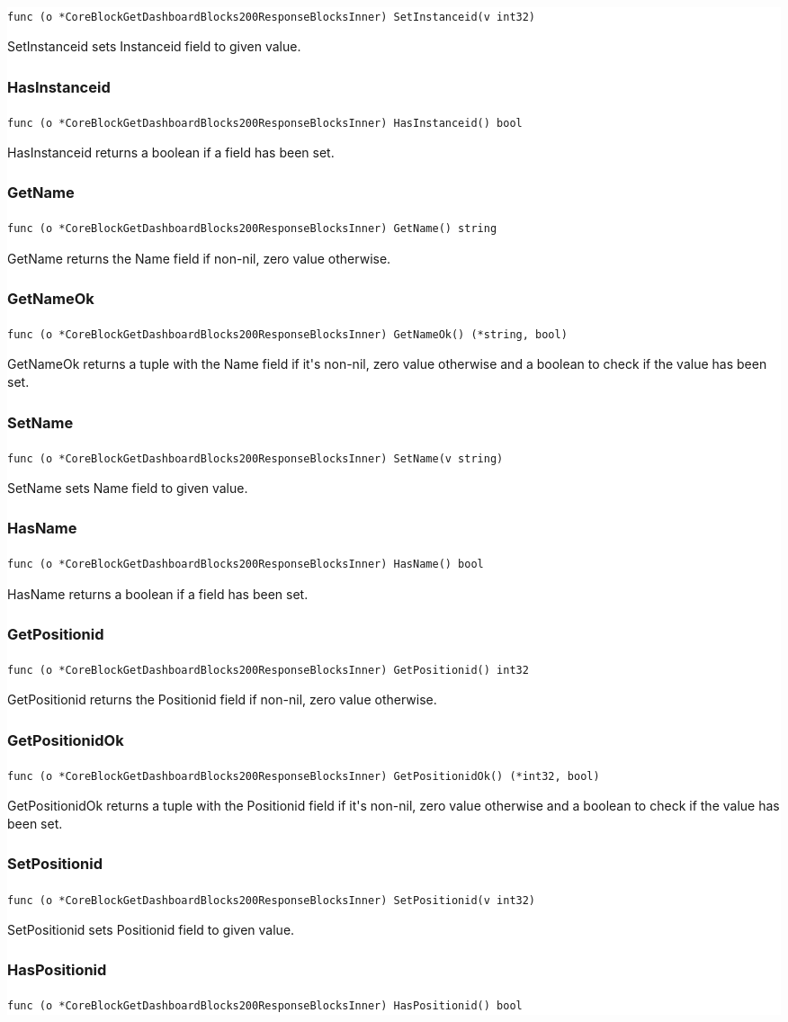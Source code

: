 `func (o *CoreBlockGetDashboardBlocks200ResponseBlocksInner) SetInstanceid(v int32)`

SetInstanceid sets Instanceid field to given value.

### HasInstanceid

`func (o *CoreBlockGetDashboardBlocks200ResponseBlocksInner) HasInstanceid() bool`

HasInstanceid returns a boolean if a field has been set.

### GetName

`func (o *CoreBlockGetDashboardBlocks200ResponseBlocksInner) GetName() string`

GetName returns the Name field if non-nil, zero value otherwise.

### GetNameOk

`func (o *CoreBlockGetDashboardBlocks200ResponseBlocksInner) GetNameOk() (*string, bool)`

GetNameOk returns a tuple with the Name field if it's non-nil, zero value otherwise
and a boolean to check if the value has been set.

### SetName

`func (o *CoreBlockGetDashboardBlocks200ResponseBlocksInner) SetName(v string)`

SetName sets Name field to given value.

### HasName

`func (o *CoreBlockGetDashboardBlocks200ResponseBlocksInner) HasName() bool`

HasName returns a boolean if a field has been set.

### GetPositionid

`func (o *CoreBlockGetDashboardBlocks200ResponseBlocksInner) GetPositionid() int32`

GetPositionid returns the Positionid field if non-nil, zero value otherwise.

### GetPositionidOk

`func (o *CoreBlockGetDashboardBlocks200ResponseBlocksInner) GetPositionidOk() (*int32, bool)`

GetPositionidOk returns a tuple with the Positionid field if it's non-nil, zero value otherwise
and a boolean to check if the value has been set.

### SetPositionid

`func (o *CoreBlockGetDashboardBlocks200ResponseBlocksInner) SetPositionid(v int32)`

SetPositionid sets Positionid field to given value.

### HasPositionid

`func (o *CoreBlockGetDashboardBlocks200ResponseBlocksInner) HasPositionid() bool`
